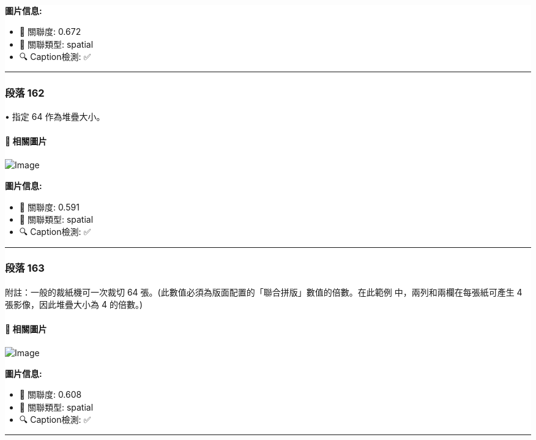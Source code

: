 **圖片信息:**
- 🎯 關聯度: 0.672
- 📍 關聯類型: spatial
- 🔍 Caption檢測: ✅

</div>




---


### 段落 162

• 指定 64 作為堆疊大小。


#### 📸 相關圖片


<div class="image-association">

![Image](./images/page_011_image_000.png)

**圖片信息:**
- 🎯 關聯度: 0.591
- 📍 關聯類型: spatial
- 🔍 Caption檢測: ✅

</div>




---


### 段落 163

附註：一般的裁紙機可一次裁切 64 張。(此數值必須為版面配置的「聯合拼版」數值的倍數。在此範例
中，兩列和兩欄在每張紙可產生 4 張影像，因此堆疊大小為 4 的倍數。)


#### 📸 相關圖片


<div class="image-association">

![Image](./images/page_011_image_000.png)

**圖片信息:**
- 🎯 關聯度: 0.608
- 📍 關聯類型: spatial
- 🔍 Caption檢測: ✅

</div>




---
